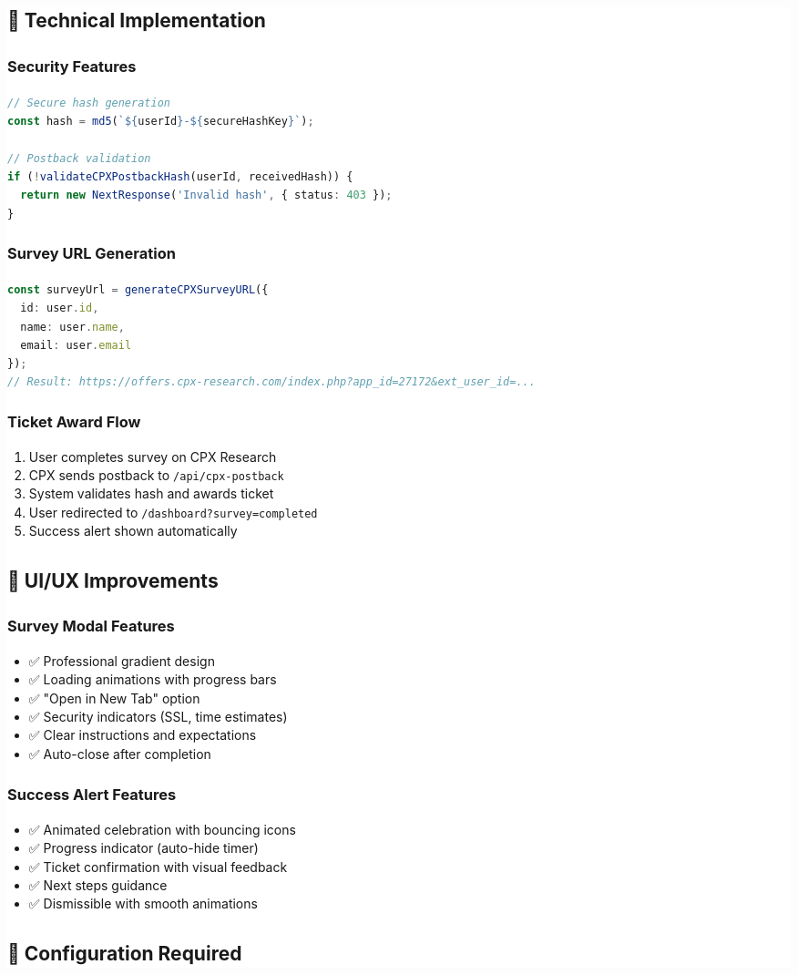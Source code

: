 ## 🔧 **Technical Implementation**

### **Security Features**
```typescript
// Secure hash generation
const hash = md5(`${userId}-${secureHashKey}`);

// Postback validation
if (!validateCPXPostbackHash(userId, receivedHash)) {
  return new NextResponse('Invalid hash', { status: 403 });
}
```

### **Survey URL Generation**
```typescript
const surveyUrl = generateCPXSurveyURL({
  id: user.id,
  name: user.name,
  email: user.email
});
// Result: https://offers.cpx-research.com/index.php?app_id=27172&ext_user_id=...
```

### **Ticket Award Flow**
1. User completes survey on CPX Research
2. CPX sends postback to `/api/cpx-postback`
3. System validates hash and awards ticket
4. User redirected to `/dashboard?survey=completed`
5. Success alert shown automatically

## 🎨 **UI/UX Improvements**

### **Survey Modal Features**
- ✅ Professional gradient design
- ✅ Loading animations with progress bars
- ✅ "Open in New Tab" option
- ✅ Security indicators (SSL, time estimates)
- ✅ Clear instructions and expectations
- ✅ Auto-close after completion

### **Success Alert Features**
- ✅ Animated celebration with bouncing icons
- ✅ Progress indicator (auto-hide timer)
- ✅ Ticket confirmation with visual feedback
- ✅ Next steps guidance
- ✅ Dismissible with smooth animations

## 🔗 **Configuration Required**
